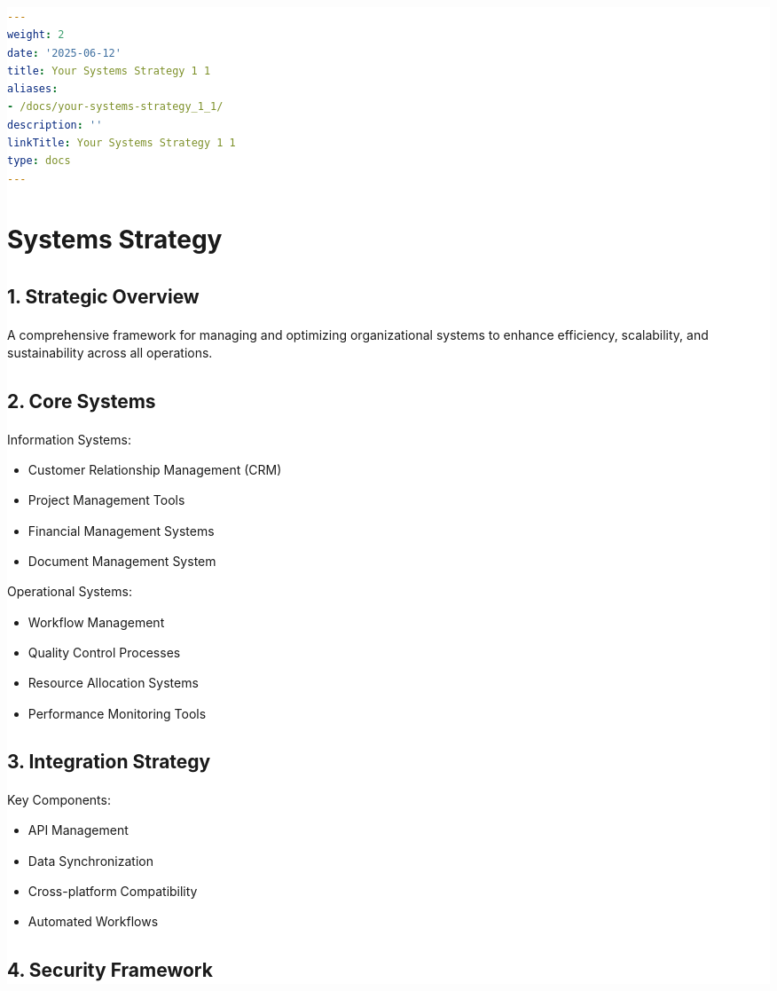 ```yaml
---
weight: 2
date: '2025-06-12'
title: Your Systems Strategy 1 1
aliases:
- /docs/your-systems-strategy_1_1/
description: ''
linkTitle: Your Systems Strategy 1 1
type: docs
---
```


# Systems Strategy

## 1. Strategic Overview

A comprehensive framework for managing and optimizing organizational systems to enhance efficiency, scalability, and sustainability across all operations.

## 2. Core Systems

Information Systems:

- Customer Relationship Management (CRM)

- Project Management Tools

- Financial Management Systems

- Document Management System

Operational Systems:

- Workflow Management

- Quality Control Processes

- Resource Allocation Systems

- Performance Monitoring Tools

## 3. Integration Strategy

Key Components:

- API Management

- Data Synchronization

- Cross-platform Compatibility

- Automated Workflows

## 4. Security Framework
